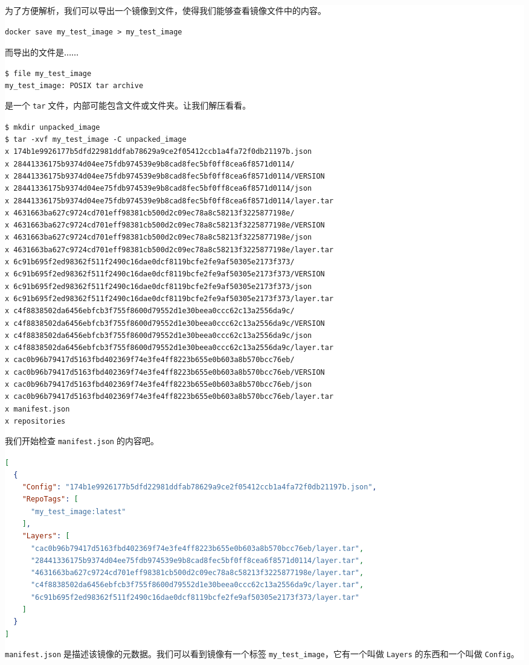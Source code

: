 为了方便解析，我们可以导出一个镜像到文件，使得我们能够查看镜像文件中的内容。

``` shell
docker save my_test_image > my_test_image
```
而导出的文件是……
``` shell
$ file my_test_image
my_test_image: POSIX tar archive
```
是一个 `tar` 文件，内部可能包含文件或文件夹。让我们解压看看。

``` shell
$ mkdir unpacked_image
$ tar -xvf my_test_image -C unpacked_image
x 174b1e9926177b5dfd22981ddfab78629a9ce2f05412ccb1a4fa72f0db21197b.json
x 28441336175b9374d04ee75fdb974539e9b8cad8fec5bf0ff8cea6f8571d0114/
x 28441336175b9374d04ee75fdb974539e9b8cad8fec5bf0ff8cea6f8571d0114/VERSION
x 28441336175b9374d04ee75fdb974539e9b8cad8fec5bf0ff8cea6f8571d0114/json
x 28441336175b9374d04ee75fdb974539e9b8cad8fec5bf0ff8cea6f8571d0114/layer.tar
x 4631663ba627c9724cd701eff98381cb500d2c09ec78a8c58213f3225877198e/
x 4631663ba627c9724cd701eff98381cb500d2c09ec78a8c58213f3225877198e/VERSION
x 4631663ba627c9724cd701eff98381cb500d2c09ec78a8c58213f3225877198e/json
x 4631663ba627c9724cd701eff98381cb500d2c09ec78a8c58213f3225877198e/layer.tar
x 6c91b695f2ed98362f511f2490c16dae0dcf8119bcfe2fe9af50305e2173f373/
x 6c91b695f2ed98362f511f2490c16dae0dcf8119bcfe2fe9af50305e2173f373/VERSION
x 6c91b695f2ed98362f511f2490c16dae0dcf8119bcfe2fe9af50305e2173f373/json
x 6c91b695f2ed98362f511f2490c16dae0dcf8119bcfe2fe9af50305e2173f373/layer.tar
x c4f8838502da6456ebfcb3f755f8600d79552d1e30beea0ccc62c13a2556da9c/
x c4f8838502da6456ebfcb3f755f8600d79552d1e30beea0ccc62c13a2556da9c/VERSION
x c4f8838502da6456ebfcb3f755f8600d79552d1e30beea0ccc62c13a2556da9c/json
x c4f8838502da6456ebfcb3f755f8600d79552d1e30beea0ccc62c13a2556da9c/layer.tar
x cac0b96b79417d5163fbd402369f74e3fe4ff8223b655e0b603a8b570bcc76eb/
x cac0b96b79417d5163fbd402369f74e3fe4ff8223b655e0b603a8b570bcc76eb/VERSION
x cac0b96b79417d5163fbd402369f74e3fe4ff8223b655e0b603a8b570bcc76eb/json
x cac0b96b79417d5163fbd402369f74e3fe4ff8223b655e0b603a8b570bcc76eb/layer.tar
x manifest.json
x repositories
```
我们开始检查 `manifest.json` 的内容吧。

``` json
[
  {
    "Config": "174b1e9926177b5dfd22981ddfab78629a9ce2f05412ccb1a4fa72f0db21197b.json",
    "RepoTags": [
      "my_test_image:latest"
    ],
    "Layers": [
      "cac0b96b79417d5163fbd402369f74e3fe4ff8223b655e0b603a8b570bcc76eb/layer.tar",
      "28441336175b9374d04ee75fdb974539e9b8cad8fec5bf0ff8cea6f8571d0114/layer.tar",
      "4631663ba627c9724cd701eff98381cb500d2c09ec78a8c58213f3225877198e/layer.tar",
      "c4f8838502da6456ebfcb3f755f8600d79552d1e30beea0ccc62c13a2556da9c/layer.tar",
      "6c91b695f2ed98362f511f2490c16dae0dcf8119bcfe2fe9af50305e2173f373/layer.tar"
    ]
  }
]
```
`manifest.json` 是描述该镜像的元数据。我们可以看到镜像有一个标签 `my_test_image`，它有一个叫做 `Layers` 的东西和一个叫做 `Config`。

